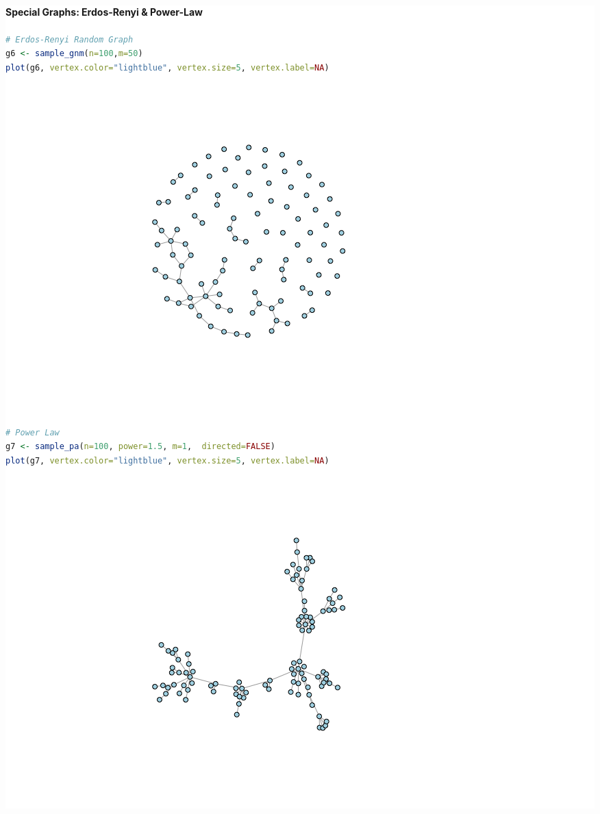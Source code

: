 #### Special Graphs: Erdos-Renyi & Power-Law

``` r
# Erdos-Renyi Random Graph
g6 <- sample_gnm(n=100,m=50)
plot(g6, vertex.color="lightblue", vertex.size=5, vertex.label=NA)
```

![](intro-igraph_files/figure-markdown_github/unnamed-chunk-6-1.png)

``` r
# Power Law
g7 <- sample_pa(n=100, power=1.5, m=1,  directed=FALSE)
plot(g7, vertex.color="lightblue", vertex.size=5, vertex.label=NA)
```

![](intro-igraph_files/figure-markdown_github/unnamed-chunk-6-2.png)
